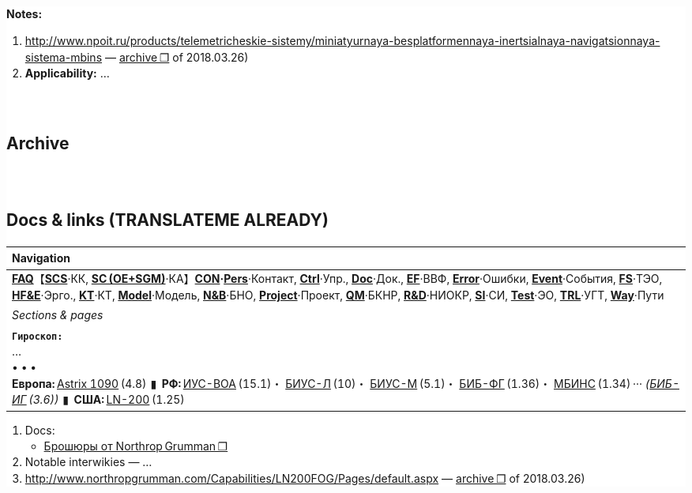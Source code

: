 **Notes:**

   1. <http://www.npoit.ru/products/telemetricheskie-sistemy/miniatyurnaya-besplatformennaya-inertsialnaya-navigatsionnaya-sistema-mbins> — [archive ❐](f/iu/m/mbins_npoit_ru.djvu) of 2018.03.26)
   1. **Applicability:** …



<p style="page-break-after:always"> </p>

## Archive



<p style="page-break-after:always"> </p>

## Docs & links (TRANSLATEME ALREADY)
|Navigation|
|:--|
|**[FAQ](faq.md)**【**[SCS](scs.md)**·КК, **[SC (OE+SGM)](sc.md)**·КА】**[CON](contact.md)·[Pers](person.md)**·Контакт, **[Ctrl](control.md)**·Упр., **[Doc](doc.md)**·Док., **[EF](ef.md)**·ВВФ, **[Error](error.md)**·Ошибки, **[Event](event.md)**·События, **[FS](fs.md)**·ТЭО, **[HF&E](hfe.md)**·Эрго., **[KT](kt.md)**·КТ, **[Model](model.md)**·Модель, **[N&B](nnb.md)**·БНО, **[Project](project.md)**·Проект, **[QM](qm.md)**·БКНР, **[R&D](rnd.md)**·НИОКР, **[SI](si.md)**·СИ, **[Test](test.md)**·ЭО, **[TRL](trl.md)**·УГТ, **[Way](way.md)**·Пути|
|*Sections & pages*|
|**`Гироскоп:`**<br> …<br>• • •<br> **Европа:** [Astrix 1090](imu_lst.md) (4.8)  ▮  **РФ:** [ИУС-ВОА](imu_lst.md) (15.1)・ [БИУС-Л](imu_lst.md) (10)・ [БИУС-М](imu_lst.md) (5.1)・ [БИБ-ФГ](imu_lst.md) (1.36)・ [МБИНС](imu_lst.md) (1.34) ··· *([БИБ-ИГ](imu_lst.md) (3.6))*  ▮  **США:** [LN-200](imu_lst.md) (1.25)|

   1. Docs:
      - [Брошюры от Northrop Grumman ❐](f/iu/l/ln-200_doc1.djvu)
   1. Notable interwikies — …
   1. <http://www.northropgrumman.com/Capabilities/LN200FOG/Pages/default.aspx> — [archive ❐](f/iu/l/ln-200_northropgrumman_com.djvu) of 2018.03.26)
